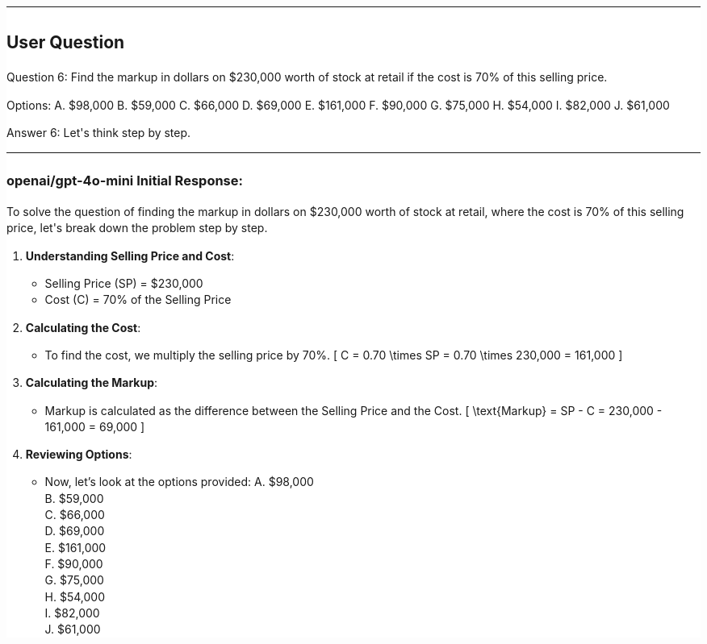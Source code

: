 


[//]: # (2024-11-17 20:10:26)

---




[//]: # (2024-11-17 20:10:26)
## User Question


[//]: # (2024-11-17 20:10:26)
Question 6: Find the markup in dollars on $230,000 worth of stock at retail if the cost is 70% of this selling price.

Options: A. $98,000
B. $59,000
C. $66,000
D. $69,000
E. $161,000
F. $90,000
G. $75,000
H. $54,000
I. $82,000
J. $61,000

Answer 6: Let's think step by step.




[//]: # (2024-11-17 20:10:26)

---




[//]: # (2024-11-17 20:10:32)
### openai/gpt-4o-mini Initial Response:


[//]: # (2024-11-17 20:10:32)
To solve the question of finding the markup in dollars on $230,000 worth of stock at retail, where the cost is 70% of this selling price, let's break down the problem step by step.

1. **Understanding Selling Price and Cost**:
   - Selling Price (SP) = $230,000
   - Cost (C) = 70% of the Selling Price

2. **Calculating the Cost**:
   - To find the cost, we multiply the selling price by 70%.
   \[
   C = 0.70 \times SP = 0.70 \times 230,000 = 161,000
   \]

3. **Calculating the Markup**:
   - Markup is calculated as the difference between the Selling Price and the Cost.
   \[
   \text{Markup} = SP - C = 230,000 - 161,000 = 69,000
   \]

4. **Reviewing Options**:
   - Now, let’s look at the options provided:
     A. $98,000  
     B. $59,000  
     C. $66,000  
     D. $69,000  
     E. $161,000  
     F. $90,000  
     G. $75,000  
     H. $54,000  
     I. $82,000  
     J. $61,000  


[//]: # (2024-11-17 20:10:34)
[//]: # (2024-11-17 20:10:34)
[//]: # (2024-11-17 20:10:34)
[//]: # (2024-11-17 20:10:37)
[//]: # (2024-11-17 20:10:37)
[//]: # (2024-11-17 20:10:37)
[//]: # (2024-11-17 20:10:39)
[//]: # (2024-11-17 20:10:39)
[//]: # (2024-11-17 20:10:39)
[//]: # (2024-11-17 20:10:41)
[//]: # (2024-11-17 20:10:41)
[//]: # (2024-11-17 20:10:41)
[//]: # (2024-11-17 20:10:42)
[//]: # (2024-11-17 20:10:42)
[//]: # (2024-11-17 20:10:42)
[//]: # (2024-11-17 20:10:42)
[//]: # (2024-11-17 20:10:42)
[//]: # (2024-11-17 20:10:42)
[//]: # (2024-11-17 20:10:44)
[//]: # (2024-11-17 20:10:44)
[//]: # (2024-11-17 20:10:44)
[//]: # (2024-11-17 20:10:45)
[//]: # (2024-11-17 20:10:45)
[//]: # (2024-11-17 20:10:45)
[//]: # (2024-11-17 20:10:50)
[//]: # (2024-11-17 20:10:50)
[//]: # (2024-11-17 20:10:50)
[//]: # (2024-11-17 20:10:51)
[//]: # (2024-11-17 20:10:51)
[//]: # (2024-11-17 20:10:51)
